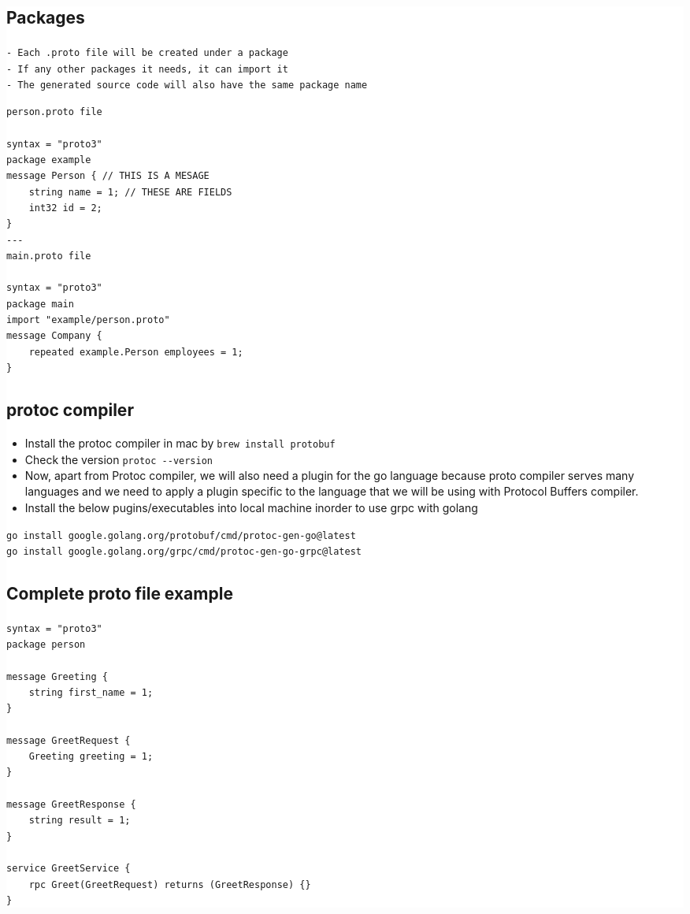 ## Packages
	- Each .proto file will be created under a package
	- If any other packages it needs, it can import it
	- The generated source code will also have the same package name

```
person.proto file

syntax = "proto3"
package example
message Person { // THIS IS A MESAGE
	string name = 1; // THESE ARE FIELDS
	int32 id = 2;
}
---
main.proto file

syntax = "proto3"
package main
import "example/person.proto"
message Company {
	repeated example.Person employees = 1;
}
```

## protoc compiler
- Install the protoc compiler in mac by `brew install protobuf`
- Check the version `protoc --version`
- Now, apart from Protoc compiler, we will also need a plugin for the go language because proto compiler serves many languages and we need to apply a plugin specific to the language that we will be using with Protocol Buffers compiler.
- Install the below pugins/executables into local machine inorder to use grpc with golang
```
go install google.golang.org/protobuf/cmd/protoc-gen-go@latest
go install google.golang.org/grpc/cmd/protoc-gen-go-grpc@latest
```

## Complete proto file example
```
syntax = "proto3"
package person

message Greeting {
	string first_name = 1;
}

message GreetRequest {
	Greeting greeting = 1;
}

message GreetResponse {
	string result = 1;
}

service GreetService {
	rpc Greet(GreetRequest) returns (GreetResponse) {}
}

```
